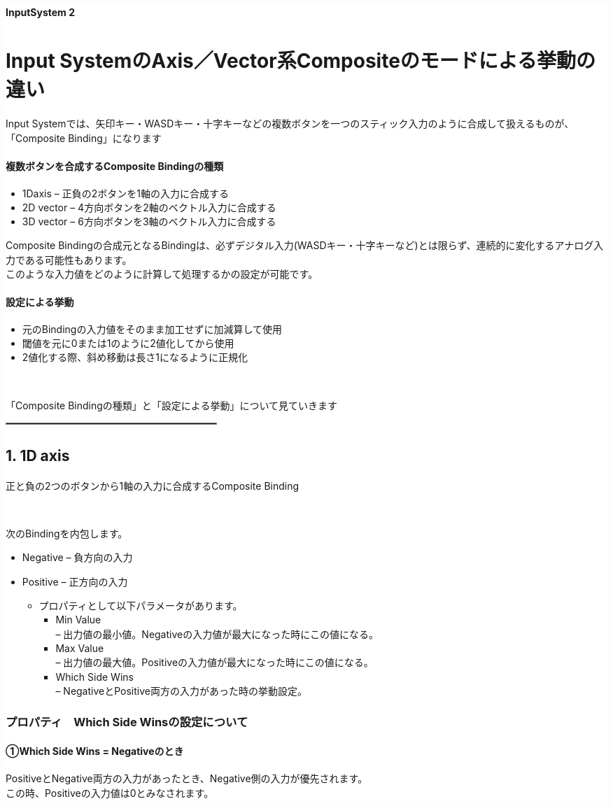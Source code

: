 <style type="text/css">
hr{
	max-width: 300px;
    border: 1px solid #808080;
}
</style> 


**InputSystem 2**
# Input SystemのAxis／Vector系Compositeのモードによる挙動の違い

Input Systemでは、矢印キー・WASDキー・十字キーなどの複数ボタンを一つのスティック入力のように合成して扱えるものが、「Composite Binding」になります 


#### 複数ボタンを合成するComposite Bindingの種類  
+ 1Daxis – 正負の2ボタンを1軸の入力に合成する
+ 2D vector – 4方向ボタンを2軸のベクトル入力に合成する
+ 3D vector – 6方向ボタンを3軸のベクトル入力に合成する


Composite Bindingの合成元となるBindingは、必ずデジタル入力(WASDキー・十字キーなど)とは限らず、連続的に変化するアナログ入力である可能性もあります。  
このような入力値をどのように計算して処理するかの設定が可能です。

#### 設定による挙動
+ 元のBindingの入力値をそのまま加工せずに加減算して使用
+ 閾値を元に0または1のように2値化してから使用
+ 2値化する際、斜め移動は長さ1になるように正規化

<br>

「Composite Bindingの種類」と「設定による挙動」について見ていきます

---
## 1.  1D axis
正と負の2つのボタンから1軸の入力に合成するComposite Binding

<img src="images/9/9_2/unity-input-system-axis-vector-composite-2.png.avif" width="80%" alt="" title="">

<br>

次のBindingを内包します。

+ Negative – 負方向の入力
+ Positive – 正方向の入力

  - プロパティとして以下パラメータがあります。   
     * Min Value   
     – 出力値の最小値。Negativeの入力値が最大になった時にこの値になる。
     * Max Value   
     – 出力値の最大値。Positiveの入力値が最大になった時にこの値になる。
     * Which Side Wins  
      – NegativeとPositive両方の入力があった時の挙動設定。


###  プロパティ　Which Side Winsの設定について
####  ①Which Side Wins = Negativeのとき  
PositiveとNegative両方の入力があったとき、Negative側の入力が優先されます。  
この時、Positiveの入力値は0とみなされます。
